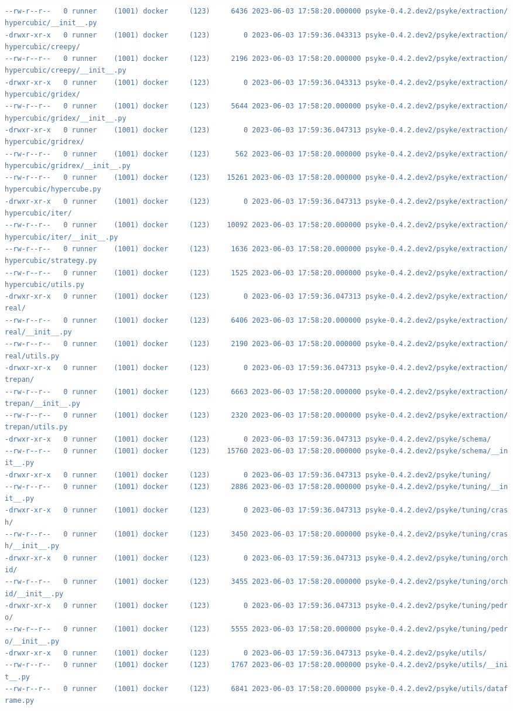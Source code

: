 ```diff
--rw-r--r--   0 runner    (1001) docker     (123)     6436 2023-06-03 17:58:20.000000 psyke-0.4.2.dev2/psyke/extraction/hypercubic/__init__.py
-drwxr-xr-x   0 runner    (1001) docker     (123)        0 2023-06-03 17:59:36.043313 psyke-0.4.2.dev2/psyke/extraction/hypercubic/creepy/
--rw-r--r--   0 runner    (1001) docker     (123)     2196 2023-06-03 17:58:20.000000 psyke-0.4.2.dev2/psyke/extraction/hypercubic/creepy/__init__.py
-drwxr-xr-x   0 runner    (1001) docker     (123)        0 2023-06-03 17:59:36.043313 psyke-0.4.2.dev2/psyke/extraction/hypercubic/gridex/
--rw-r--r--   0 runner    (1001) docker     (123)     5644 2023-06-03 17:58:20.000000 psyke-0.4.2.dev2/psyke/extraction/hypercubic/gridex/__init__.py
-drwxr-xr-x   0 runner    (1001) docker     (123)        0 2023-06-03 17:59:36.047313 psyke-0.4.2.dev2/psyke/extraction/hypercubic/gridrex/
--rw-r--r--   0 runner    (1001) docker     (123)      562 2023-06-03 17:58:20.000000 psyke-0.4.2.dev2/psyke/extraction/hypercubic/gridrex/__init__.py
--rw-r--r--   0 runner    (1001) docker     (123)    15261 2023-06-03 17:58:20.000000 psyke-0.4.2.dev2/psyke/extraction/hypercubic/hypercube.py
-drwxr-xr-x   0 runner    (1001) docker     (123)        0 2023-06-03 17:59:36.047313 psyke-0.4.2.dev2/psyke/extraction/hypercubic/iter/
--rw-r--r--   0 runner    (1001) docker     (123)    10092 2023-06-03 17:58:20.000000 psyke-0.4.2.dev2/psyke/extraction/hypercubic/iter/__init__.py
--rw-r--r--   0 runner    (1001) docker     (123)     1636 2023-06-03 17:58:20.000000 psyke-0.4.2.dev2/psyke/extraction/hypercubic/strategy.py
--rw-r--r--   0 runner    (1001) docker     (123)     1525 2023-06-03 17:58:20.000000 psyke-0.4.2.dev2/psyke/extraction/hypercubic/utils.py
-drwxr-xr-x   0 runner    (1001) docker     (123)        0 2023-06-03 17:59:36.047313 psyke-0.4.2.dev2/psyke/extraction/real/
--rw-r--r--   0 runner    (1001) docker     (123)     6406 2023-06-03 17:58:20.000000 psyke-0.4.2.dev2/psyke/extraction/real/__init__.py
--rw-r--r--   0 runner    (1001) docker     (123)     2190 2023-06-03 17:58:20.000000 psyke-0.4.2.dev2/psyke/extraction/real/utils.py
-drwxr-xr-x   0 runner    (1001) docker     (123)        0 2023-06-03 17:59:36.047313 psyke-0.4.2.dev2/psyke/extraction/trepan/
--rw-r--r--   0 runner    (1001) docker     (123)     6663 2023-06-03 17:58:20.000000 psyke-0.4.2.dev2/psyke/extraction/trepan/__init__.py
--rw-r--r--   0 runner    (1001) docker     (123)     2320 2023-06-03 17:58:20.000000 psyke-0.4.2.dev2/psyke/extraction/trepan/utils.py
-drwxr-xr-x   0 runner    (1001) docker     (123)        0 2023-06-03 17:59:36.047313 psyke-0.4.2.dev2/psyke/schema/
--rw-r--r--   0 runner    (1001) docker     (123)    15760 2023-06-03 17:58:20.000000 psyke-0.4.2.dev2/psyke/schema/__init__.py
-drwxr-xr-x   0 runner    (1001) docker     (123)        0 2023-06-03 17:59:36.047313 psyke-0.4.2.dev2/psyke/tuning/
--rw-r--r--   0 runner    (1001) docker     (123)     2886 2023-06-03 17:58:20.000000 psyke-0.4.2.dev2/psyke/tuning/__init__.py
-drwxr-xr-x   0 runner    (1001) docker     (123)        0 2023-06-03 17:59:36.047313 psyke-0.4.2.dev2/psyke/tuning/crash/
--rw-r--r--   0 runner    (1001) docker     (123)     3450 2023-06-03 17:58:20.000000 psyke-0.4.2.dev2/psyke/tuning/crash/__init__.py
-drwxr-xr-x   0 runner    (1001) docker     (123)        0 2023-06-03 17:59:36.047313 psyke-0.4.2.dev2/psyke/tuning/orchid/
--rw-r--r--   0 runner    (1001) docker     (123)     3455 2023-06-03 17:58:20.000000 psyke-0.4.2.dev2/psyke/tuning/orchid/__init__.py
-drwxr-xr-x   0 runner    (1001) docker     (123)        0 2023-06-03 17:59:36.047313 psyke-0.4.2.dev2/psyke/tuning/pedro/
--rw-r--r--   0 runner    (1001) docker     (123)     5555 2023-06-03 17:58:20.000000 psyke-0.4.2.dev2/psyke/tuning/pedro/__init__.py
-drwxr-xr-x   0 runner    (1001) docker     (123)        0 2023-06-03 17:59:36.047313 psyke-0.4.2.dev2/psyke/utils/
--rw-r--r--   0 runner    (1001) docker     (123)     1767 2023-06-03 17:58:20.000000 psyke-0.4.2.dev2/psyke/utils/__init__.py
--rw-r--r--   0 runner    (1001) docker     (123)     6841 2023-06-03 17:58:20.000000 psyke-0.4.2.dev2/psyke/utils/dataframe.py
```